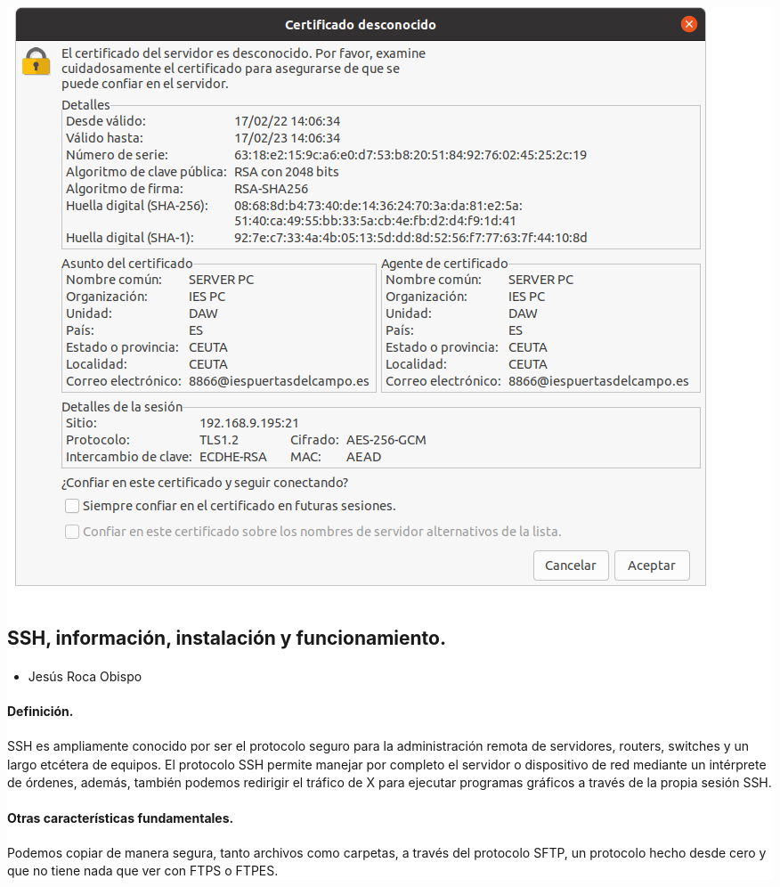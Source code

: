 ![accediendo_servidor](/ftp/17.png)


<a name="ssh"></a>

## SSH, información, instalación y funcionamiento.
- Jesús Roca Obispo

#### Definición.

SSH es ampliamente conocido por ser el protocolo seguro para la administración remota de servidores, routers, switches y un largo etcétera de equipos. El protocolo SSH permite manejar por completo el servidor o dispositivo de red mediante un intérprete de órdenes, además, también podemos redirigir el tráfico de X para ejecutar programas gráficos a través de la propia sesión SSH.

#### Otras características fundamentales.

Podemos copiar de manera segura, tanto archivos como carpetas, a través del protocolo SFTP, un protocolo hecho desde cero y que no tiene nada que ver con FTPS o FTPES.
